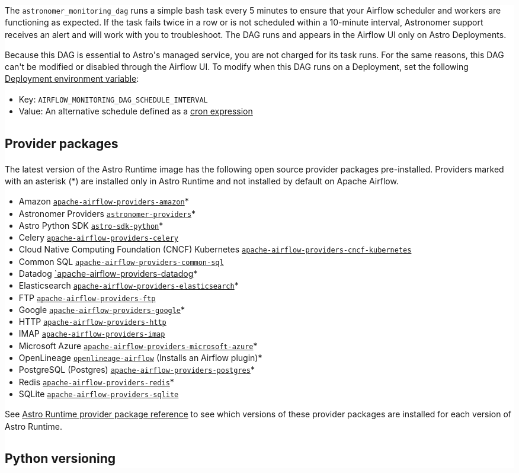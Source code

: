 The `astronomer_monitoring_dag` runs a simple bash task every 5 minutes to ensure that your Airflow scheduler and workers are functioning as expected. If the task fails twice in a row or is not scheduled within a 10-minute interval, Astronomer support receives an alert and will work with you to troubleshoot. The DAG runs and appears in the Airflow UI only on Astro Deployments.

Because this DAG is essential to Astro's managed service, you are not charged for its task runs. For the same reasons, this DAG can't be modified or disabled through the Airflow UI. To modify when this DAG runs on a Deployment, set the following [Deployment environment variable](environment-variables.md):

- Key: `AIRFLOW_MONITORING_DAG_SCHEDULE_INTERVAL`
- Value: An alternative schedule defined as a [cron expression](https://crontab.guru/)

## Provider packages

The latest version of the Astro Runtime image has the following open source provider packages pre-installed. Providers marked with an asterisk (\*) are installed only in Astro Runtime and not installed by default on Apache Airflow.

- Amazon [`apache-airflow-providers-amazon`](https://pypi.org/project/apache-airflow-providers-amazon/)*
- Astronomer Providers [`astronomer-providers`](https://pypi.org/project/astronomer-providers/)*
- Astro Python SDK [`astro-sdk-python`](https://pypi.org/project/astro-sdk-python/)*
- Celery [`apache-airflow-providers-celery`](https://pypi.org/project/apache-airflow-providers-celery/)
- Cloud Native Computing Foundation (CNCF) Kubernetes [`apache-airflow-providers-cncf-kubernetes`](https://pypi.org/project/apache-airflow-providers-cncf-kubernetes/)
- Common SQL [`apache-airflow-providers-common-sql`](https://pypi.org/project/apache-airflow-providers-common-sql/)
- Datadog [`apache-airflow-providers-datadog](https://pypi.org/project/apache-airflow-providers-datadog/)*
- Elasticsearch [`apache-airflow-providers-elasticsearch`](https://pypi.org/project/apache-airflow-providers-elasticsearch/)*
- FTP [`apache-airflow-providers-ftp`](https://pypi.org/project/apache-airflow-providers-ftp/)
- Google [`apache-airflow-providers-google`](https://pypi.org/project/apache-airflow-providers-google/)*
- HTTP [`apache-airflow-providers-http`](https://pypi.org/project/apache-airflow-providers-http/)
- IMAP [`apache-airflow-providers-imap`](https://pypi.org/project/apache-airflow-providers-imap/)
- Microsoft Azure [`apache-airflow-providers-microsoft-azure`](https://pypi.org/project/apache-airflow-providers-microsoft-azure/)*
- OpenLineage [`openlineage-airflow`](https://pypi.org/project/openlineage-airflow/) (Installs an Airflow plugin)*
- PostgreSQL (Postgres) [`apache-airflow-providers-postgres`](https://pypi.org/project/apache-airflow-providers-postgres/)*
- Redis [`apache-airflow-providers-redis`](https://pypi.org/project/apache-airflow-providers-redis/)*
- SQLite [`apache-airflow-providers-sqlite`](https://pypi.org/project/apache-airflow-providers-sqlite/)

See [Astro Runtime provider package reference](runtime-providers-reference.md) to see which versions of these provider packages are installed for each version of Astro Runtime. 

## Python versioning
